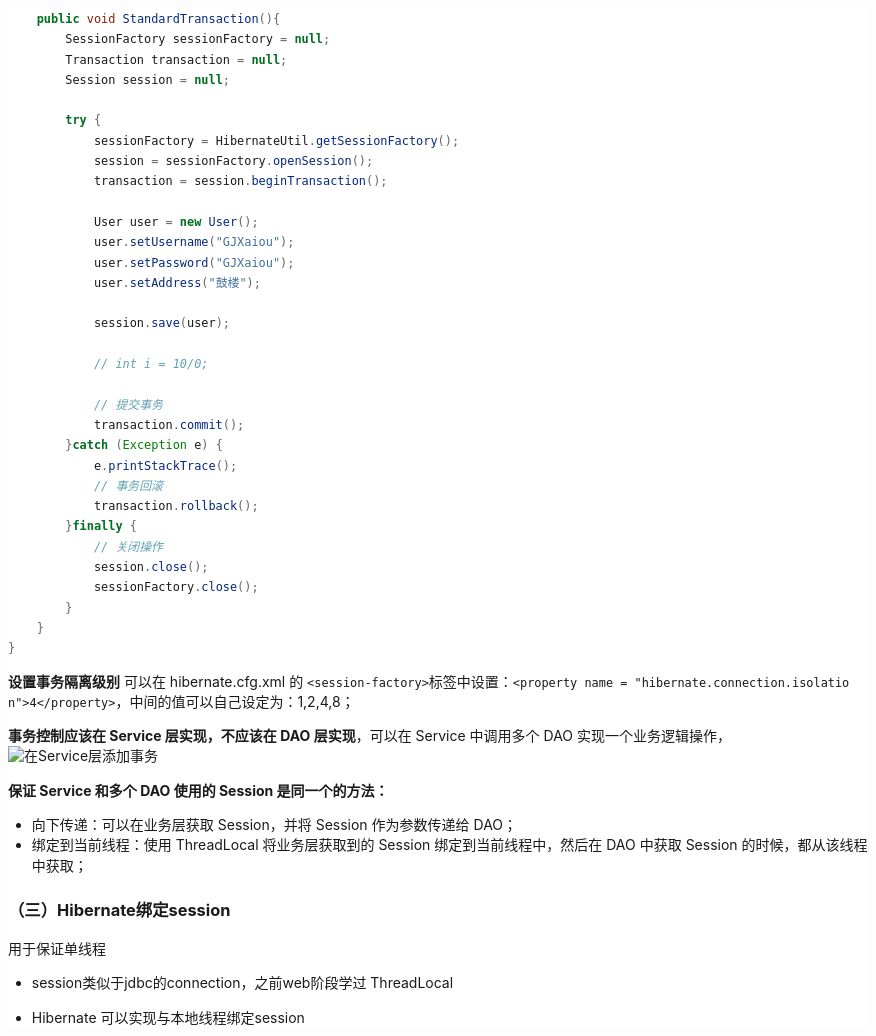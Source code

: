 ```java
    public void StandardTransaction(){
        SessionFactory sessionFactory = null;
        Transaction transaction = null;
        Session session = null;

        try {
            sessionFactory = HibernateUtil.getSessionFactory();
            session = sessionFactory.openSession();
            transaction = session.beginTransaction();

            User user = new User();
            user.setUsername("GJXaiou");
            user.setPassword("GJXaiou");
            user.setAddress("鼓楼");

            session.save(user);

            // int i = 10/0;

            // 提交事务
            transaction.commit();
        }catch (Exception e) {
            e.printStackTrace();
            // 事务回滚
            transaction.rollback();
        }finally {
            // 关闭操作
            session.close();
            sessionFactory.close();
        }
    }
}
```

**设置事务隔离级别**
可以在 hibernate.cfg.xml 的 `<session-factory>`标签中设置：`<property name = "hibernate.connection.isolation">4</property>`，中间的值可以自己设定为：1,2,4,8；


**事务控制应该在 Service 层实现，不应该在 DAO 层实现**，可以在 Service 中调用多个 DAO 实现一个业务逻辑操作，
![在Service层添加事务]($resource/%E5%9C%A8Service%E5%B1%82%E6%B7%BB%E5%8A%A0%E4%BA%8B%E5%8A%A1.png)

**保证 Service 和多个 DAO 使用的 Session 是同一个的方法：**
- 向下传递：可以在业务层获取 Session，并将 Session 作为参数传递给 DAO；
- 绑定到当前线程：使用 ThreadLocal 将业务层获取到的 Session 绑定到当前线程中，然后在 DAO 中获取 Session 的时候，都从该线程中获取；

### （三）Hibernate绑定session
用于保证单线程

- session类似于jdbc的connection，之前web阶段学过 ThreadLocal

- Hibernate 可以实现与本地线程绑定session
